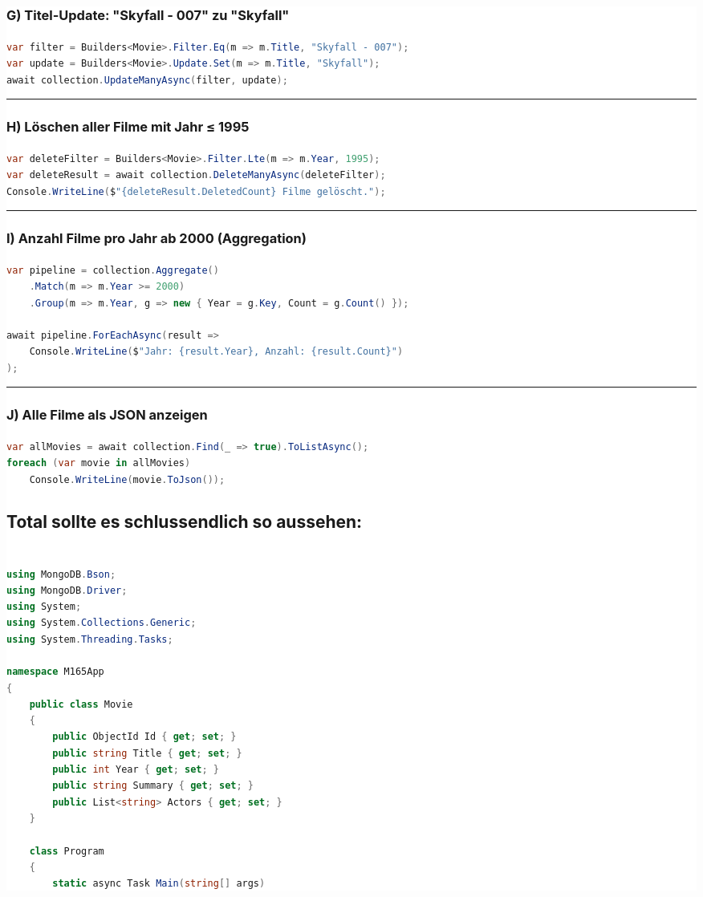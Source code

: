 
### G) Titel-Update: "Skyfall - 007" zu "Skyfall"

```csharp
var filter = Builders<Movie>.Filter.Eq(m => m.Title, "Skyfall - 007");
var update = Builders<Movie>.Update.Set(m => m.Title, "Skyfall");
await collection.UpdateManyAsync(filter, update);
```

---

### H) Löschen aller Filme mit Jahr ≤ 1995

```csharp
var deleteFilter = Builders<Movie>.Filter.Lte(m => m.Year, 1995);
var deleteResult = await collection.DeleteManyAsync(deleteFilter);
Console.WriteLine($"{deleteResult.DeletedCount} Filme gelöscht.");
```

---

### I) Anzahl Filme pro Jahr ab 2000 (Aggregation)

```csharp
var pipeline = collection.Aggregate()
    .Match(m => m.Year >= 2000)
    .Group(m => m.Year, g => new { Year = g.Key, Count = g.Count() });

await pipeline.ForEachAsync(result =>
    Console.WriteLine($"Jahr: {result.Year}, Anzahl: {result.Count}")
);
```

---

### J) Alle Filme als JSON anzeigen

```csharp
var allMovies = await collection.Find(_ => true).ToListAsync();
foreach (var movie in allMovies)
    Console.WriteLine(movie.ToJson());
```

## Total sollte es schlussendlich so aussehen:  
  
```csharp

using MongoDB.Bson;
using MongoDB.Driver;
using System;
using System.Collections.Generic;
using System.Threading.Tasks;

namespace M165App
{
    public class Movie
    {
        public ObjectId Id { get; set; }
        public string Title { get; set; }
        public int Year { get; set; }
        public string Summary { get; set; }
        public List<string> Actors { get; set; }
    }

    class Program
    {
        static async Task Main(string[] args)
```